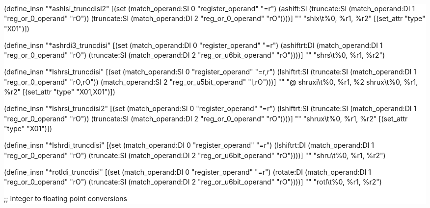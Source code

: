 (define_insn "*ashlsi_truncdisi2"
  [(set (match_operand:SI 0 "register_operand" "=r")
	(ashift:SI
	 (truncate:SI (match_operand:DI 1 "reg_or_0_operand" "rO"))
	 (truncate:SI (match_operand:DI 2 "reg_or_0_operand" "rO"))))]
  ""
  "shlx\t%0, %r1, %r2"
  [(set_attr "type" "X01")])

(define_insn "*ashrdi3_truncdisi"
  [(set (match_operand:DI 0 "register_operand" "=r")
	(ashiftrt:DI
	 (match_operand:DI 1 "reg_or_0_operand" "rO")
	 (truncate:SI (match_operand:DI 2 "reg_or_u6bit_operand" "rO"))))]
  ""
  "shrs\t%0, %r1, %r2")

(define_insn "*lshrsi_truncdisi"
  [(set (match_operand:SI 0 "register_operand" "=r,r")
	(lshiftrt:SI
	 (truncate:SI (match_operand:DI 1 "reg_or_0_operand" "rO,rO"))
	 (match_operand:SI 2 "reg_or_u5bit_operand" "I,rO")))]
  ""
  "@
  shruxi\t%0, %r1, %2
  shrux\t%0, %r1, %r2"
  [(set_attr "type" "X01,X01")])

(define_insn "*lshrsi_truncdisi2"
  [(set (match_operand:SI 0 "register_operand" "=r")
	(lshiftrt:SI
	 (truncate:SI (match_operand:DI 1 "reg_or_0_operand" "rO"))
	 (truncate:SI (match_operand:DI 2 "reg_or_0_operand" "rO"))))]
  ""
  "shrux\t%0, %r1, %r2"
  [(set_attr "type" "X01")])

(define_insn "*lshrdi_truncdisi"
  [(set (match_operand:DI 0 "register_operand" "=r")
	(lshiftrt:DI
	 (match_operand:DI 1 "reg_or_0_operand" "rO")
	 (truncate:SI (match_operand:DI 2 "reg_or_u6bit_operand" "rO"))))]
  ""
  "shru\t%0, %r1, %r2")

(define_insn "*rotldi_truncdisi"
  [(set (match_operand:DI 0 "register_operand" "=r")
	(rotate:DI
	 (match_operand:DI 1 "reg_or_0_operand" "rO")
	 (truncate:SI (match_operand:DI 2 "reg_or_u6bit_operand" "rO"))))]
  ""
  "rotl\t%0, %r1, %r2")

;; Integer to floating point conversions
